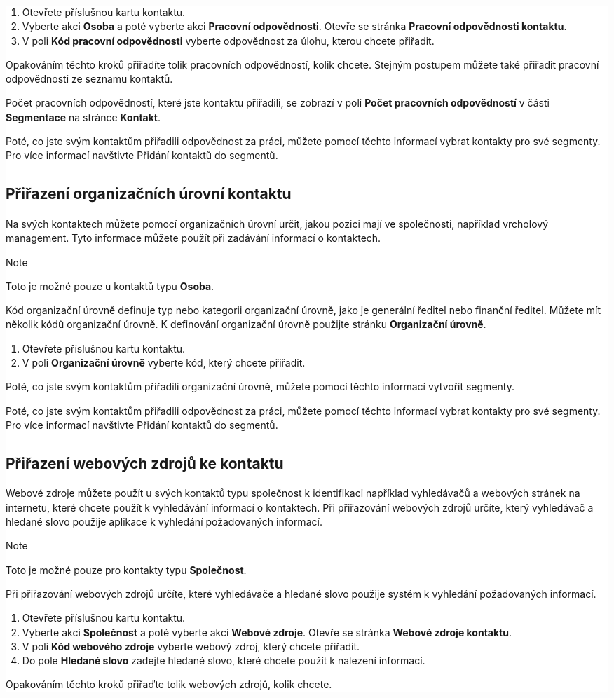 1. Otevřete příslušnou kartu kontaktu.
2. Vyberte akci **Osoba** a poté vyberte akci **Pracovní odpovědnosti**. Otevře se stránka **Pracovní odpovědnosti kontaktu**.
3. V poli **Kód pracovní odpovědnosti** vyberte odpovědnost za úlohu, kterou chcete přiřadit.

Opakováním těchto kroků přiřadíte tolik pracovních odpovědností, kolik chcete. Stejným postupem můžete také přiřadit pracovní odpovědnosti ze seznamu kontaktů.

Počet pracovních odpovědností, které jste kontaktu přiřadili, se zobrazí v poli **Počet  pracovních odpovědností** v části **Segmentace** na stránce **Kontakt**.

Poté, co jste svým kontaktům přiřadili odpovědnost za práci, můžete pomocí těchto informací vybrat kontakty pro své segmenty. Pro více informací navštivte [Přidání kontaktů do segmentů](marketing-add-contact-segment.md).

## Přiřazení organizačních úrovní kontaktu
Na svých kontaktech můžete pomocí organizačních úrovní určit, jakou pozici mají ve společnosti, například vrcholový management. Tyto informace můžete použít při zadávání informací o kontaktech.

> [!NOTE]
> Toto je možné pouze u kontaktů typu **Osoba**.

Kód organizační úrovně definuje typ nebo kategorii organizační úrovně, jako je generální ředitel nebo finanční ředitel. Můžete mít několik kódů organizační úrovně. K definování organizační úrovně použijte stránku **Organizační úrovně**.

1. Otevřete příslušnou kartu kontaktu.
2. V poli **Organizační úrovně** vyberte kód, který chcete přiřadit.

Poté, co jste svým kontaktům přiřadili organizační úrovně, můžete pomocí těchto informací vytvořit segmenty.

Poté, co jste svým kontaktům přiřadili odpovědnost za práci, můžete pomocí těchto informací vybrat kontakty pro své segmenty. Pro více informací navštivte [Přidání kontaktů do segmentů](marketing-add-contact-segment.md).

## Přiřazení webových zdrojů ke kontaktu
Webové zdroje můžete použít u svých kontaktů typu společnost k identifikaci například vyhledávačů a webových stránek na internetu, které chcete použít k vyhledávání informací o kontaktech. Při přiřazování webových zdrojů určíte, který vyhledávač a hledané slovo použije aplikace k vyhledání požadovaných informací.

> [!NOTE]
> Toto je možné pouze pro kontakty typu **Společnost**.

Při přiřazování webových zdrojů určíte, které vyhledávače a hledané slovo použije systém k vyhledání požadovaných informací.

1. Otevřete příslušnou kartu kontaktu.
2. Vyberte akci **Společnost** a poté vyberte akci **Webové zdroje**. Otevře se stránka **Webové zdroje kontaktu**.
3. V poli **Kód webového zdroje** vyberte webový zdroj, který chcete přiřadit.
4. Do pole **Hledané slovo** zadejte hledané slovo, které chcete použít k nalezení informací.

Opakováním těchto kroků přiřaďte tolik webových zdrojů, kolik chcete.
